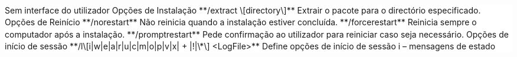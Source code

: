 <td style="border:1px solid black;">
Sem interface do utilizador
</td>
</tr>
<tr>
<th colspan="2">
Opções de Instalação
</th>
</tr>
<tr>
<td style="border:1px solid black;">
**/extract \[directory\]**
</td>
<td style="border:1px solid black;">
Extrair o pacote para o directório especificado.
</td>
</tr>
<tr>
<th colspan="2">
Opções de Reinício
</th>
</tr>
<tr class="alternateRow">
<td style="border:1px solid black;">
**/norestart**
</td>
<td style="border:1px solid black;">
Não reinicia quando a instalação estiver concluída.
</td>
</tr>
<tr>
<td style="border:1px solid black;">
**/forcerestart**
</td>
<td style="border:1px solid black;">
Reinicia sempre o computador após a instalação.
</td>
</tr>
<tr class="alternateRow">
<td style="border:1px solid black;">
**/promptrestart**
</td>
<td style="border:1px solid black;">
Pede confirmação ao utilizador para reiniciar caso seja necessário.
</td>
</tr>
<tr>
<th colspan="2">
Opções de início de sessão
</th>
</tr>
<tr>
<td style="border:1px solid black;">
**/l\[i|w|e|a|r|u|c|m|o|p|v|x| + |!|\*\] &lt;LogFile&gt;**
</td>
<td style="border:1px solid black;">
Define opções de início de sessão
</td>
</tr>
<tr class="alternateRow">
<td style="border:1px solid black;">
</td>
<td style="border:1px solid black;">
i – mensagens de estado